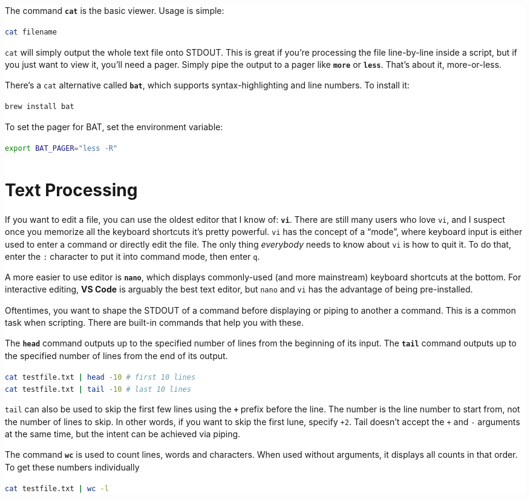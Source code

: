 The command **`cat`** is the basic viewer. Usage is simple:

```bash
cat filename
```

`cat` will simply output the whole text file onto STDOUT. This is great if you’re processing the file line-by-line inside a script, but if you just want to view it, you’ll need a pager. Simply pipe the output to a pager like **`more`** or **`less`**. That’s about it, more-or-less.

There’s a `cat` alternative called **`bat`**, which supports syntax-highlighting and line numbers. To install it:

```bash
brew install bat
```

To set the pager for BAT, set the environment variable:

```bash
export BAT_PAGER="less -R"
```


# Text Processing

If you want to edit a file, you can use the oldest editor that I know of: **`vi`**. There are still many users who love `vi`, and I suspect once you memorize all the keyboard shortcuts it’s pretty powerful. `vi` has the concept of a “mode”, where keyboard input is either used to enter a command or directly edit the file. The only thing *everybody* needs to know about `vi` is how to quit it. To do that, enter the `:` character to put it into command mode, then enter `q`. 

A more easier to use editor is **`nano`**, which displays commonly-used (and more mainstream) keyboard shortcuts at the bottom. For interactive editing, **VS Code** is arguably the best text editor, but `nano` and `vi` has the advantage of being pre-installed.

Oftentimes, you want to shape the STDOUT of a command before displaying or piping to another a command. This is a common task when scripting. There are built-in commands that help you with these.

The **`head`** command outputs up to the specified number of lines from the beginning of its input.
The **`tail`** command outputs up to the specified number of lines from the end of its output. 

```bash
cat testfile.txt | head -10 # first 10 lines
cat testfile.txt | tail -10 # last 10 lines
```

`tail` can also be used to skip the first few lines using the **`+`** prefix before the line. The number is the line number to start from, not the number of lines to skip. In other words, if you want to skip the first lune, specify `+2`. Tail doesn’t accept the `+` and `-` arguments at the same time, but the intent can be achieved via piping.

The command **`wc`** is used to count lines, words and characters. When used without arguments, it displays all counts in that order. To get these numbers individually 

```bash
cat testfile.txt | wc -l
```
